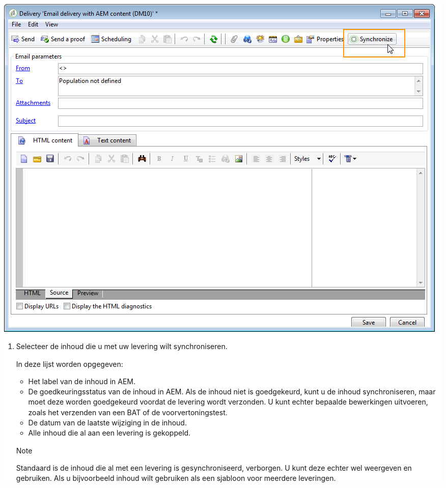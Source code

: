    ![&#x200B; chlimage_1-41 &#x200B;](assets/chlimage_1-41a.png)

1. Selecteer de inhoud die u met uw levering wilt synchroniseren.

   In deze lijst worden opgegeven:

   * Het label van de inhoud in AEM.
   * De goedkeuringsstatus van de inhoud in AEM. Als de inhoud niet is goedgekeurd, kunt u de inhoud synchroniseren, maar moet deze worden goedgekeurd voordat de levering wordt verzonden. U kunt echter bepaalde bewerkingen uitvoeren, zoals het verzenden van een BAT of de voorvertoningstest.
   * De datum van de laatste wijziging in de inhoud.
   * Alle inhoud die al aan een levering is gekoppeld.

   >[!NOTE]
   >
   >Standaard is de inhoud die al met een levering is gesynchroniseerd, verborgen. U kunt deze echter wel weergeven en gebruiken. Als u bijvoorbeeld inhoud wilt gebruiken als een sjabloon voor meerdere leveringen.
